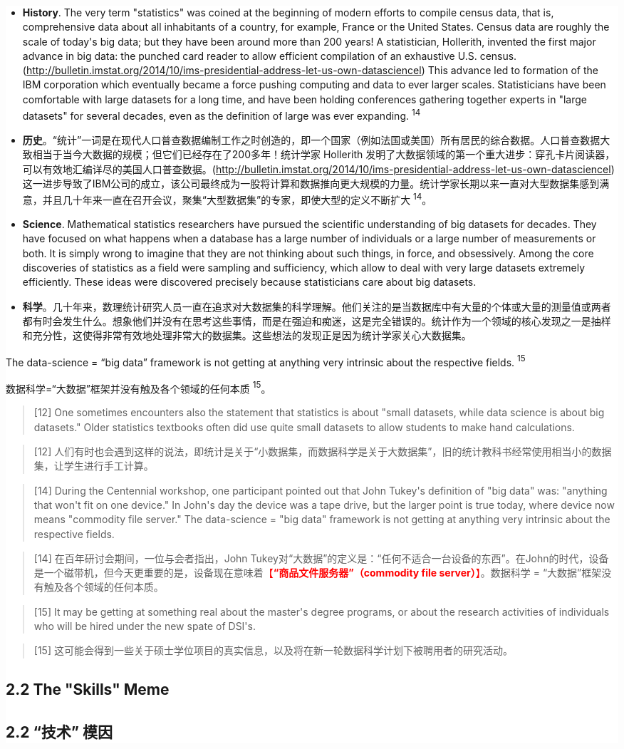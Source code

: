 
- **History**. The very term "statistics" was coined at the beginning of modern efforts to compile census data, that is, comprehensive data about all inhabitants of a country, for example, France or the United States. Census data are roughly the scale of today's big data; but they have been around more than 200 years! A statistician, Hollerith, invented the first major advance in big data: the punched card reader to allow efficient compilation of an exhaustive U.S. census. (http://bulletin.imstat.org/2014/10/ims-presidential-address-let-us-own-datasciencel) This advance led to formation of the IBM corporation which eventually became a force pushing computing and data to ever larger scales. Statisticians have been comfortable with large datasets for a long time, and have been holding conferences gathering together experts in "large datasets" for several decades, even as the definition of large was ever expanding. $^{14}$

- **历史**。“统计”一词是在现代人口普查数据编制工作之时创造的，即一个国家（例如法国或美国）所有居民的综合数据。人口普查数据大致相当于当今大数据的规模；但它们已经存在了200多年！统计学家 Hollerith 发明了大数据领域的第一个重大进步：穿孔卡片阅读器，可以有效地汇编详尽的美国人口普查数据。(http://bulletin.imstat.org/2014/10/ims-presidential-address-let-us-own-datasciencel) 这一进步导致了IBM公司的成立，该公司最终成为一股将计算和数据推向更大规模的力量。统计学家长期以来一直对大型数据集感到满意，并且几十年来一直在召开会议，聚集“大型数据集”的专家，即使大型的定义不断扩大 $^{14}$。

- **Science**. Mathematical statistics researchers have pursued the scientific understanding of big datasets for decades. They have focused on what happens when a database has a large number of individuals or a large number of measurements or both. It is simply wrong to imagine that they are not thinking about such things, in force, and obsessively. Among the core discoveries of statistics as a field were sampling and sufficiency, which allow to deal with very large datasets extremely efficiently. These ideas were discovered precisely because statisticians care about big datasets.

- **科学**。几十年来，数理统计研究人员一直在追求对大数据集的科学理解。他们关注的是当数据库中有大量的个体或大量的测量值或两者都有时会发生什么。想象他们并没有在思考这些事情，而是在强迫和痴迷，这是完全错误的。统计作为一个领域的核心发现之一是抽样和充分性，这使得非常有效地处理非常大的数据集。这些想法的发现正是因为统计学家关心大数据集。


The data-science = “big data” framework is not getting at anything very intrinsic about the respective fields. $^{15}$

数据科学=“大数据”框架并没有触及各个领域的任何本质 $^{15}$。


> [12] One sometimes encounters also the statement that statistics is about "small datasets, while data science is about big datasets." Older statistics textbooks often did use quite small datasets to allow students to make hand calculations.

> [12] 人们有时也会遇到这样的说法，即统计是关于“小数据集，而数据科学是关于大数据集”，旧的统计教科书经常使用相当小的数据集，让学生进行手工计算。


> [14] During the Centennial workshop, one participant pointed out that John Tukey's definition of "big data" was: "anything that won't fit on one device." In John's day the device was a tape drive, but the larger point is true today, where device now means "commodity file server." The data-science $=$ "big data" framework is not getting at anything very intrinsic about the respective fields.

> [14] 在百年研讨会期间，一位与会者指出，John Tukey对“大数据”的定义是：“任何不适合一台设备的东西”。在John的时代，设备是一个磁带机，但今天更重要的是，设备现在意味着<font color='red'>【**“商品文件服务器”（commodity file server）**】</font>。数据科学 = “大数据”框架没有触及各个领域的任何本质。

> [15] It may be getting at something real about the master's degree programs, or about the research activities of individuals who will be hired under the new spate of DSI's.

> [15] 这可能会得到一些关于硕士学位项目的真实信息，以及将在新一轮数据科学计划下被聘用者的研究活动。

## 2.2 The "Skills" Meme


## 2.2 “技术” 模因
